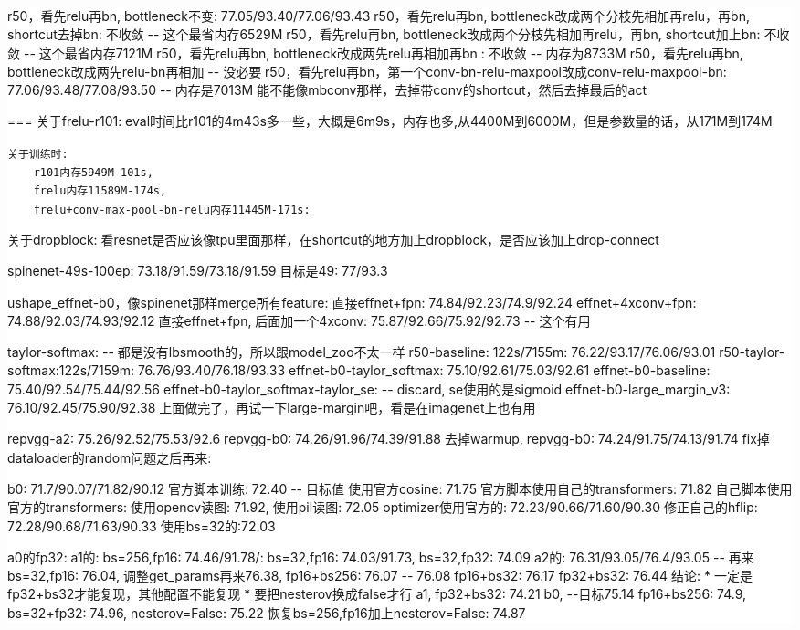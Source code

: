 
r50，看先relu再bn, bottleneck不变: 77.05/93.40/77.06/93.43
r50，看先relu再bn, bottleneck改成两个分枝先相加再relu，再bn, shortcut去掉bn: 不收敛 -- 这个最省内存6529M
r50，看先relu再bn, bottleneck改成两个分枝先相加再relu，再bn, shortcut加上bn: 不收敛 -- 这个最省内存7121M
r50，看先relu再bn, bottleneck改成两先relu再相加再bn : 不收敛 -- 内存为8733M
r50，看先relu再bn, bottleneck改成两先relu-bn再相加 -- 没必要
r50，看先relu再bn，第一个conv-bn-relu-maxpool改成conv-relu-maxpool-bn: 77.06/93.48/77.08/93.50 --  内存是7013M
能不能像mbconv那样，去掉带conv的shortcut，然后去掉最后的act


===
关于frelu-r101: 
    eval时间比r101的4m43s多一些，大概是6m9s，内存也多,从4400M到6000M，但是参数量的话，从171M到174M

    关于训练时: 
        r101内存5949M-101s, 
        frelu内存11589M-174s,
        frelu+conv-max-pool-bn-relu内存11445M-171s:

关于dropblock: 看resnet是否应该像tpu里面那样，在shortcut的地方加上dropblock，是否应该加上drop-connect

spinenet-49s-100ep: 73.18/91.59/73.18/91.59
目标是49: 77/93.3

ushape_effnet-b0，像spinenet那样merge所有feature: 
    直接effnet+fpn: 74.84/92.23/74.9/92.24
    effnet+4xconv+fpn: 74.88/92.03/74.93/92.12
    直接effnet+fpn, 后面加一个4xconv: 75.87/92.66/75.92/92.73 -- 这个有用

taylor-softmax: -- 都是没有lbsmooth的，所以跟model_zoo不太一样
    r50-baseline: 122s/7155m: 76.22/93.17/76.06/93.01
    r50-taylor-softmax:122s/7159m: 76.76/93.40/76.18/93.33
    effnet-b0-taylor_softmax: 75.10/92.61/75.03/92.61
    effnet-b0-baseline: 75.40/92.54/75.44/92.56
    effnet-b0-taylor_softmax-taylor_se: -- discard, se使用的是sigmoid
    effnet-b0-large_margin_v3: 76.10/92.45/75.90/92.38
    上面做完了，再试一下large-margin吧，看是在imagenet上也有用


repvgg-a2: 75.26/92.52/75.53/92.6
repvgg-b0: 74.26/91.96/74.39/91.88
去掉warmup, repvgg-b0:
    74.24/91.75/74.13/91.74
fix掉dataloader的random问题之后再来:

b0: 71.7/90.07/71.82/90.12
官方脚本训练: 72.40 -- 目标值 
使用官方cosine: 71.75
官方脚本使用自己的transformers: 71.82
自己脚本使用官方的transformers: 使用opencv读图: 71.92, 使用pil读图: 72.05
optimizer使用官方的: 72.23/90.66/71.60/90.30
修正自己的hflip: 72.28/90.68/71.63/90.33
使用bs=32的:72.03

a0的fp32:
a1的: bs=256,fp16: 74.46/91.78/: bs=32,fp16: 74.03/91.73, bs=32,fp32: 74.09
a2的: 76.31/93.05/76.4/93.05 -- 再来bs=32,fp16: 76.04, 调整get_params再来76.38, 
    fp16+bs256: 76.07 -- 76.08
    fp16+bs32: 76.17
    fp32+bs32: 76.44
结论: 
    * 一定是fp32+bs32才能复现，其他配置不能复现
    * 要把nesterov换成false才行
a1, fp32+bs32: 74.21
b0, --目标75.14
    fp16+bs256: 74.9, 
    bs=32+fp32: 74.96, 
    nesterov=False: 75.22 
    恢复bs=256,fp16加上nesterov=False: 74.87